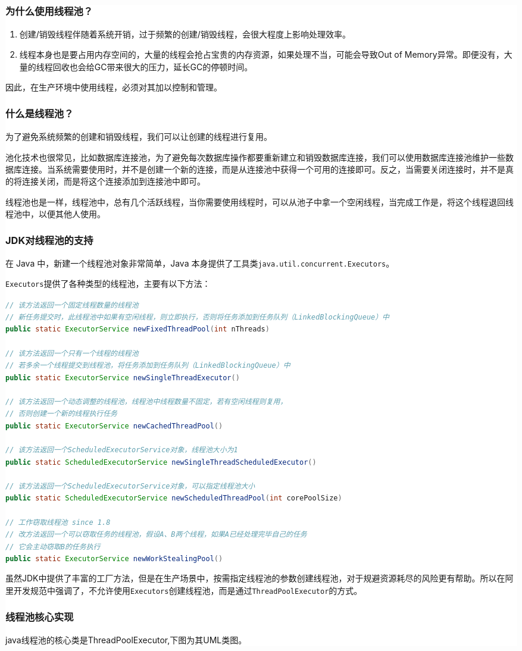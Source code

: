 ### 为什么使用线程池？

1. 创建/销毁线程伴随着系统开销，过于频繁的创建/销毁线程，会很大程度上影响处理效率。

2. 线程本身也是要占用内存空间的，大量的线程会抢占宝贵的内存资源，如果处理不当，可能会导致Out of Memory异常。即便没有，大量的线程回收也会给GC带来很大的压力，延长GC的停顿时间。

因此，在生产环境中使用线程，必须对其加以控制和管理。

### 什么是线程池？

为了避免系统频繁的创建和销毁线程，我们可以让创建的线程进行复用。

池化技术也很常见，比如数据库连接池，为了避免每次数据库操作都要重新建立和销毁数据库连接，我们可以使用数据库连接池维护一些数据库连接。当系统需要使用时，并不是创建一个新的连接，而是从连接池中获得一个可用的连接即可。反之，当需要关闭连接时，并不是真的将连接关闭，而是将这个连接添加到连接池中即可。

线程池也是一样，线程池中，总有几个活跃线程，当你需要使用线程时，可以从池子中拿一个空闲线程，当完成工作是，将这个线程退回线程池中，以便其他人使用。

### JDK对线程池的支持

在 Java 中，新建一个线程池对象非常简单，Java 本身提供了工具类`java.util.concurrent.Executors`。

`Executors`提供了各种类型的线程池，主要有以下方法：

```java
// 该方法返回一个固定线程数量的线程池
// 新任务提交时，此线程池中如果有空闲线程，则立即执行，否则将任务添加到任务队列（LinkedBlockingQueue）中
public static ExecutorService newFixedThreadPool(int nThreads)

// 该方法返回一个只有一个线程的线程池
// 若多余一个线程提交到线程池，将任务添加到任务队列（LinkedBlockingQueue）中
public static ExecutorService newSingleThreadExecutor()

// 该方法返回一个动态调整的线程池，线程池中线程数量不固定，若有空闲线程则复用，
// 否则创建一个新的线程执行任务
public static ExecutorService newCachedThreadPool()
    
// 该方法返回一个ScheduledExecutorService对象，线程池大小为1
public static ScheduledExecutorService newSingleThreadScheduledExecutor()

// 该方法返回一个ScheduledExecutorService对象，可以指定线程池大小
public static ScheduledExecutorService newScheduledThreadPool(int corePoolSize)
    
// 工作窃取线程池 since 1.8
// 改方法返回一个可以窃取任务的线程池，假设A、B两个线程，如果A已经处理完毕自己的任务
// 它会主动窃取B的任务执行
public static ExecutorService newWorkStealingPool()
```

虽然JDK中提供了丰富的工厂方法，但是在生产场景中，按需指定线程池的参数创建线程池，对于规避资源耗尽的风险更有帮助。所以在阿里开发规范中强调了，不允许使用`Executors`创建线程池，而是通过`ThreadPoolExecutor`的方式。

### 线程池核心实现

java线程池的核心类是ThreadPoolExecutor,下图为其UML类图。
